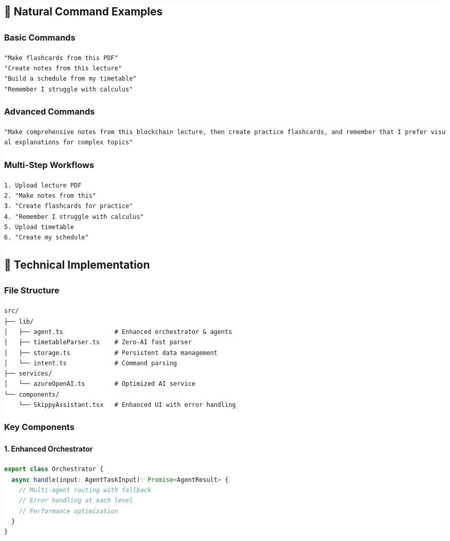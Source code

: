 ## 🎨 Natural Command Examples

### **Basic Commands**
```
"Make flashcards from this PDF"
"Create notes from this lecture"
"Build a schedule from my timetable"
"Remember I struggle with calculus"
```

### **Advanced Commands**
```
"Make comprehensive notes from this blockchain lecture, then create practice flashcards, and remember that I prefer visual explanations for complex topics"
```

### **Multi-Step Workflows**
```
1. Upload lecture PDF
2. "Make notes from this"
3. "Create flashcards for practice"
4. "Remember I struggle with calculus"
5. Upload timetable
6. "Create my schedule"
```

## 🔧 Technical Implementation

### **File Structure**
```
src/
├── lib/
│   ├── agent.ts              # Enhanced orchestrator & agents
│   ├── timetableParser.ts    # Zero-AI fast parser
│   ├── storage.ts            # Persistent data management
│   └── intent.ts             # Command parsing
├── services/
│   └── azureOpenAI.ts        # Optimized AI service
└── components/
    └── SkippyAssistant.tsx   # Enhanced UI with error handling
```

### **Key Components**

#### **1. Enhanced Orchestrator**
```typescript
export class Orchestrator {
  async handle(input: AgentTaskInput): Promise<AgentResult> {
    // Multi-agent routing with fallback
    // Error handling at each level
    // Performance optimization
  }
}
```
